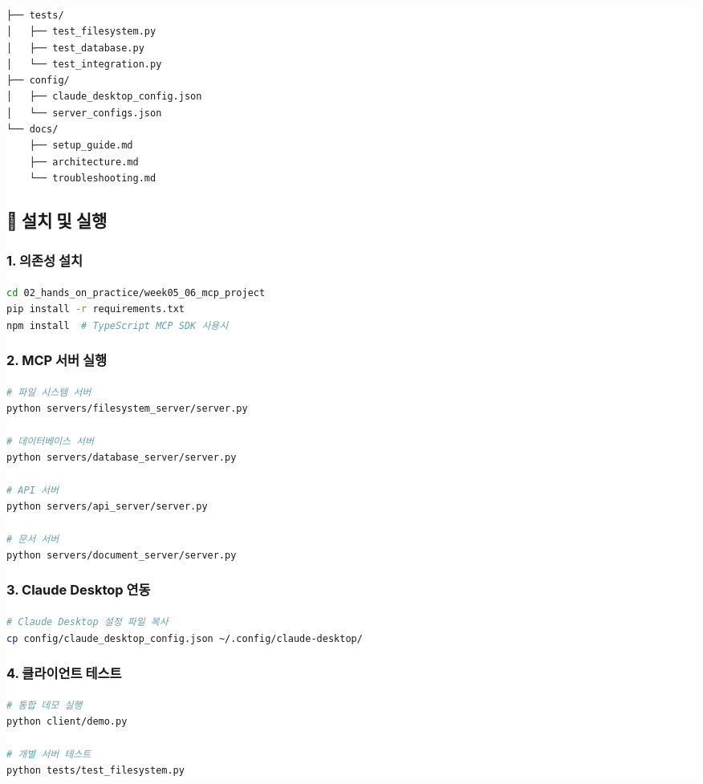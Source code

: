 ```
├── tests/
│   ├── test_filesystem.py
│   ├── test_database.py
│   └── test_integration.py
├── config/
│   ├── claude_desktop_config.json
│   └── server_configs.json
└── docs/
    ├── setup_guide.md
    ├── architecture.md
    └── troubleshooting.md
```

## 🚀 설치 및 실행

### 1. 의존성 설치
```bash
cd 02_hands_on_practice/week05_06_mcp_project
pip install -r requirements.txt
npm install  # TypeScript MCP SDK 사용시
```

### 2. MCP 서버 실행
```bash
# 파일 시스템 서버
python servers/filesystem_server/server.py

# 데이터베이스 서버
python servers/database_server/server.py

# API 서버
python servers/api_server/server.py

# 문서 서버
python servers/document_server/server.py
```

### 3. Claude Desktop 연동
```bash
# Claude Desktop 설정 파일 복사
cp config/claude_desktop_config.json ~/.config/claude-desktop/
```

### 4. 클라이언트 테스트
```bash
# 통합 데모 실행
python client/demo.py

# 개별 서버 테스트
python tests/test_filesystem.py
```
